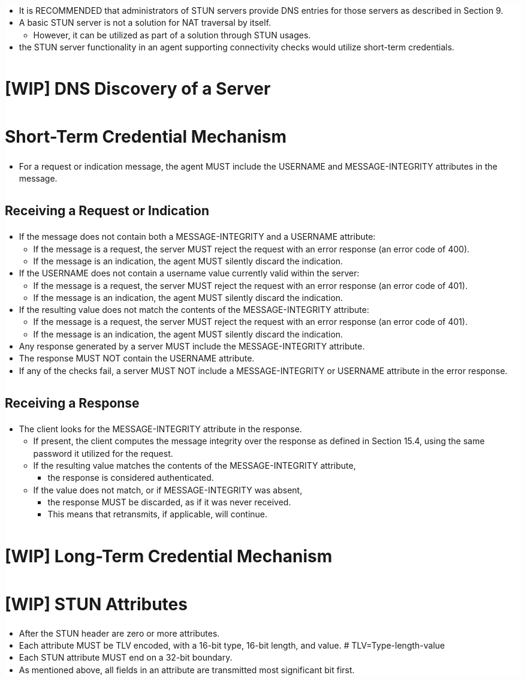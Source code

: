 - It is RECOMMENDED that administrators of STUN servers provide DNS entries for those servers as described in Section 9.
- A basic STUN server is not a solution for NAT traversal by itself.
    - However, it can be utilized as part of a solution through STUN usages.
- the STUN server functionality in an agent supporting connectivity checks would utilize short-term credentials.


# [WIP] DNS Discovery of a Server

# Short-Term Credential Mechanism
- For a request or indication message, the agent MUST include the USERNAME and MESSAGE-INTEGRITY attributes in the message.

## Receiving a Request or Indication
- If the message does not contain both a MESSAGE-INTEGRITY and a USERNAME attribute:
    - If the message is a request, the server MUST reject the request with an error response (an error code of 400).
    - If the message is an indication, the agent MUST silently discard the indication.
- If the USERNAME does not contain a username value currently valid within the server:
    - If the message is a request, the server MUST reject the request with an error response (an error code of 401).
    - If the message is an indication, the agent MUST silently discard the indication.
- If the resulting value does not match the contents of the MESSAGE-INTEGRITY attribute:
    - If the message is a request, the server MUST reject the request with an error response (an error code of 401).
    - If the message is an indication, the agent MUST silently discard the indication.
- Any response generated by a server MUST include the MESSAGE-INTEGRITY attribute.
- The response MUST NOT contain the USERNAME attribute.
- If any of the checks fail, a server MUST NOT include a MESSAGE-INTEGRITY or USERNAME attribute in the error response.

## Receiving a Response
- The client looks for the MESSAGE-INTEGRITY attribute in the response.
    - If present, the client computes the message integrity over the response as defined in Section 15.4, using the same password it utilized for the request.
    - If the resulting value matches the contents of the MESSAGE-INTEGRITY attribute,
        - the response is considered authenticated.
    - If the value does not match, or if MESSAGE-INTEGRITY was absent,
        - the response MUST be discarded, as if it was never received.
        - This means that retransmits, if applicable, will continue.

# [WIP] Long-Term Credential Mechanism

# [WIP] STUN Attributes
- After the STUN header are zero or more attributes.
- Each attribute MUST be TLV encoded, with a 16-bit type, 16-bit length, and value. # TLV=Type-length-value
- Each STUN attribute MUST end on a 32-bit boundary.
- As mentioned above, all fields in an attribute are transmitted most significant bit first.

